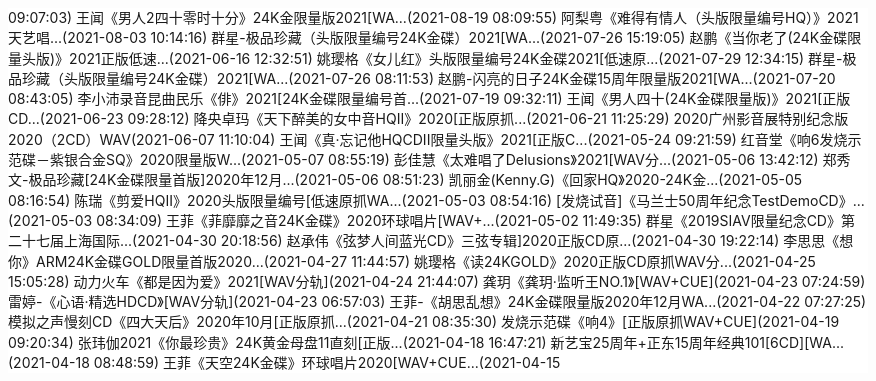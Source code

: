09:07:03)
王闻《男人2四十零时十分》24K金限量版2021[WA...(2021-08-19
08:09:55)
阿梨粤《难得有情人（头版限量编号HQ）》2021天艺唱...(2021-08-03
10:14:16)
群星-极品珍藏（头版限量编号24K金碟）2021[WA...(2021-07-26
15:19:05)
赵鹏《当你老了(24K金碟限量头版)》2021正版低速...(2021-06-16
12:32:51)
姚璎格《女儿红》头版限量编号24K金碟2021[低速原...(2021-07-29
12:34:15)
群星-极品珍藏（头版限量编号24K金碟）2021[WA...(2021-07-26
08:11:53)
赵鹏-闪亮的日子24K金碟15周年限量版2021[WA...(2021-07-20
08:43:05)
李小沛录音昆曲民乐《俳》2021[24K金碟限量编号首...(2021-07-19
09:32:11)
王闻《男人四十(24K金碟限量版)》2021[正版CD...(2021-06-23
09:28:12)
降央卓玛《天下醉美的女中音HQII》2020[正版原抓...(2021-06-21
11:25:29)
2020广州影音展特别纪念版2020（2CD）WAV(2021-06-07
11:10:04)
王闻《真·忘记他HQCDII限量头版》2021[正版C...(2021-05-24
09:21:59)
红音堂《响6发烧示范碟－紫银合金SQ》2020限量版W...(2021-05-07
08:55:19)
彭佳慧《太难唱了Delusions》2021[WAV分...(2021-05-06
13:42:12)
郑秀文-极品珍藏[24K金碟限量首版]2020年12月...(2021-05-06
08:51:23)
凯丽金(Kenny.G)《回家HQ》2020-24K金...(2021-05-05
08:16:54)
陈瑞《剪爱HQII》2020头版限量编号[低速原抓WA...(2021-05-03
08:54:16)
[发烧试音]《马兰士50周年纪念TestDemoCD》...(2021-05-03
08:34:09)
王菲《菲靡靡之音24K金碟》2020环球唱片[WAV+...(2021-05-02
11:49:35)
群星《2019SIAV限量纪念CD》第二十七届上海国际...(2021-04-30
20:18:56)
赵承伟《弦梦人间蓝光CD》三弦专辑]2020正版CD原...(2021-04-30
19:22:14)
李思思《想你》ARM24K金碟GOLD限量首版2020...(2021-04-27
11:44:57)
姚璎格《读24KGOLD》2020正版CD原抓WAV分...(2021-04-25
15:05:28)
动力火车《都是因为爱》2021[WAV分轨](2021-04-24
21:44:07)
龚玥《龚玥·监听王NO.1》[WAV+CUE](2021-04-23
07:24:59)
雷婷-《心语·精选HDCD》[WAV分轨](2021-04-23
06:57:03)
王菲-《胡思乱想》24K金碟限量版2020年12月WA...(2021-04-22
07:27:25)
模拟之声慢刻CD《四大天后》2020年10月[正版原抓...(2021-04-21
08:35:30)
发烧示范碟《响4》[正版原抓WAV+CUE](2021-04-19
09:20:34)
张玮伽2021《你最珍贵》24K黄金母盘11直刻[正版...(2021-04-18
16:47:21)
新艺宝25周年+正东15周年经典101[6CD][WA...(2021-04-18
08:48:59)
王菲《天空24K金碟》环球唱片2020[WAV+CUE...(2021-04-15